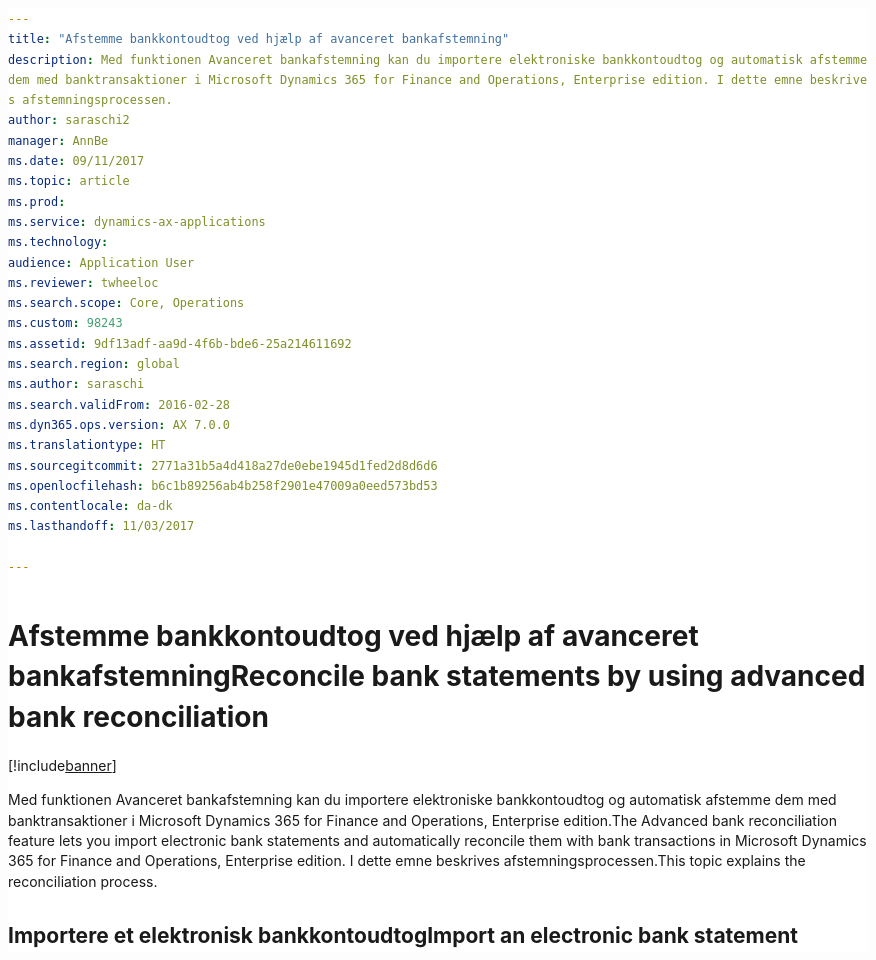 ```yaml
---
title: "Afstemme bankkontoudtog ved hjælp af avanceret bankafstemning"
description: Med funktionen Avanceret bankafstemning kan du importere elektroniske bankkontoudtog og automatisk afstemme dem med banktransaktioner i Microsoft Dynamics 365 for Finance and Operations, Enterprise edition. I dette emne beskrives afstemningsprocessen.
author: saraschi2
manager: AnnBe
ms.date: 09/11/2017
ms.topic: article
ms.prod: 
ms.service: dynamics-ax-applications
ms.technology: 
audience: Application User
ms.reviewer: twheeloc
ms.search.scope: Core, Operations
ms.custom: 98243
ms.assetid: 9df13adf-aa9d-4f6b-bde6-25a214611692
ms.search.region: global
ms.author: saraschi
ms.search.validFrom: 2016-02-28
ms.dyn365.ops.version: AX 7.0.0
ms.translationtype: HT
ms.sourcegitcommit: 2771a31b5a4d418a27de0ebe1945d1fed2d8d6d6
ms.openlocfilehash: b6c1b89256ab4b258f2901e47009a0eed573bd53
ms.contentlocale: da-dk
ms.lasthandoff: 11/03/2017

---
```


# <a name="reconcile-bank-statements-by-using-advanced-bank-reconciliation"></a><span data-ttu-id="d795e-104">Afstemme bankkontoudtog ved hjælp af avanceret bankafstemning</span><span class="sxs-lookup"><span data-stu-id="d795e-104">Reconcile bank statements by using advanced bank reconciliation</span></span>

[!include[banner](../includes/banner.md)]


<span data-ttu-id="d795e-105">Med funktionen Avanceret bankafstemning kan du importere elektroniske bankkontoudtog og automatisk afstemme dem med banktransaktioner i Microsoft Dynamics 365 for Finance and Operations, Enterprise edition.</span><span class="sxs-lookup"><span data-stu-id="d795e-105">The Advanced bank reconciliation feature lets you import electronic bank statements and automatically reconcile them with bank transactions in Microsoft Dynamics 365 for Finance and Operations, Enterprise edition.</span></span> <span data-ttu-id="d795e-106">I dette emne beskrives afstemningsprocessen.</span><span class="sxs-lookup"><span data-stu-id="d795e-106">This topic explains the reconciliation process.</span></span>  

<a name="import-an-electronic-bank-statement"></a><span data-ttu-id="d795e-107">Importere et elektronisk bankkontoudtog</span><span class="sxs-lookup"><span data-stu-id="d795e-107">Import an electronic bank statement</span></span>
-----------------------------------
